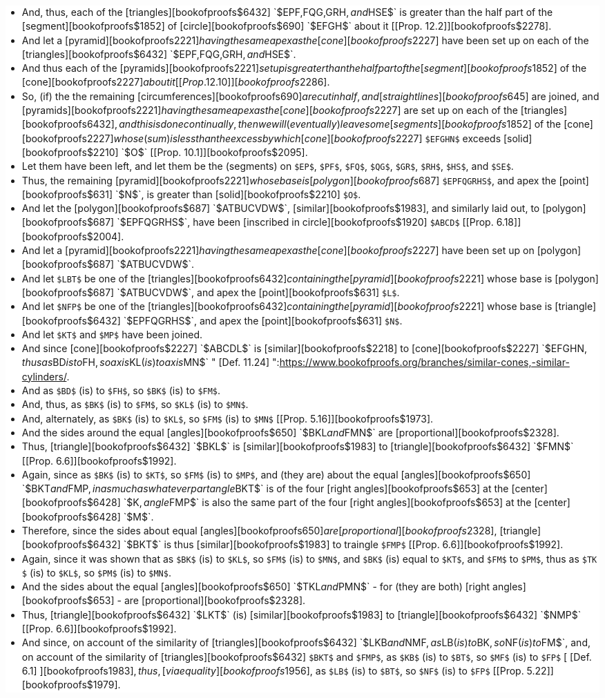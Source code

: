 * And, thus, each of the [triangles][bookofproofs$6432] `$EPF$`, `$FQG$`, `$GRH$`, and `$HSE$` is greater than the half part of the [segment][bookofproofs$1852] of [circle][bookofproofs$690] `$EFGH$` about it [[Prop. 12.2]][bookofproofs$2278].
* And let a [pyramid][bookofproofs$2221] having the same apex as the [cone][bookofproofs$2227] have been set up on each of the [triangles][bookofproofs$6432] `$EPF$`, `$FQG$`, `$GRH$`, and `$HSE$`.
* And thus each of the [pyramids][bookofproofs$2221] set up is greater than the half part of the [segment][bookofproofs$1852] of the [cone][bookofproofs$2227] about it [[Prop. 12.10]][bookofproofs$2286].
* So, (if) the the remaining [circumferences][bookofproofs$690] are cut in half, and [straight lines][bookofproofs$645] are joined, and [pyramids][bookofproofs$2221] having the same apex as the [cone][bookofproofs$2227] are set up on each of the [triangles][bookofproofs$6432], and this is done continually, then we will (eventually) leave some [segments][bookofproofs$1852] of the [cone][bookofproofs$2227] whose (sum) is less than the excess by which [cone][bookofproofs$2227] `$EFGHN$` exceeds [solid][bookofproofs$2210] `$O$` [[Prop. 10.1]][bookofproofs$2095].
* Let them have been left, and let them be the (segments) on `$EP$`, `$PF$`, `$FQ$`, `$QG$`, `$GR$`, `$RH$`, `$HS$`, and `$SE$`.
* Thus, the remaining [pyramid][bookofproofs$2221] whose base is [polygon][bookofproofs$687] `$EPFQGRHS$`, and apex the [point][bookofproofs$631] `$N$`, is greater than [solid][bookofproofs$2210] `$O$`.
* And let the [polygon][bookofproofs$687] `$ATBUCVDW$`, [similar][bookofproofs$1983], and similarly laid out, to [polygon][bookofproofs$687] `$EPFQGRHS$`, have been [inscribed in circle][bookofproofs$1920] `$ABCD$` [[Prop. 6.18]][bookofproofs$2004].
* And let a [pyramid][bookofproofs$2221] having the same apex as the [cone][bookofproofs$2227] have been set up on [polygon][bookofproofs$687] `$ATBUCVDW$`.
* And let `$LBT$` be one of the [triangles][bookofproofs$6432] containing the [pyramid][bookofproofs$2221] whose base is [polygon][bookofproofs$687] `$ATBUCVDW$`, and apex the [point][bookofproofs$631] `$L$`.
* And let `$NFP$` be one of the [triangles][bookofproofs$6432] containing the [pyramid][bookofproofs$2221] whose base is [triangle][bookofproofs$6432] `$EPFQGRHS$`, and apex the [point][bookofproofs$631] `$N$`.
* And let `$KT$` and `$MP$` have been joined.
* And since [cone][bookofproofs$2227] `$ABCDL$` is [similar][bookofproofs$2218] to [cone][bookofproofs$2227] `$EFGHN$`, thus as `$BD$` is to `$FH$`, so axis `$KL$` (is) to axis `$MN$` " [Def. 11.24] ":https://www.bookofproofs.org/branches/similar-cones,-similar-cylinders/.
* And as `$BD$` (is) to `$FH$`, so `$BK$` (is) to `$FM$`.
* And, thus, as `$BK$` (is) to `$FM$`, so `$KL$` (is) to `$MN$`.
* And, alternately, as `$BK$` (is) to `$KL$`, so `$FM$` (is) to `$MN$` [[Prop. 5.16]][bookofproofs$1973].
* And the sides around the equal [angles][bookofproofs$650] `$BKL$` and `$FMN$` are [proportional][bookofproofs$2328].
* Thus, [triangle][bookofproofs$6432] `$BKL$` is [similar][bookofproofs$1983] to [triangle][bookofproofs$6432] `$FMN$` [[Prop. 6.6]][bookofproofs$1992].
* Again, since as `$BK$` (is) to `$KT$`, so `$FM$` (is) to `$MP$`, and (they are) about the equal [angles][bookofproofs$650] `$BKT$` and `$FMP$`, inasmuch as whatever part angle `$BKT$` is of the four [right angles][bookofproofs$653] at the [center][bookofproofs$6428] `$K$`, angle `$FMP$` is also the same part of the four [right angles][bookofproofs$653] at the [center][bookofproofs$6428] `$M$`.
* Therefore, since the sides about equal [angles][bookofproofs$650] are [proportional][bookofproofs$2328], [triangle][bookofproofs$6432] `$BKT$` is thus [similar][bookofproofs$1983] to traingle `$FMP$` [[Prop. 6.6]][bookofproofs$1992].
* Again, since it was shown that as `$BK$` (is) to `$KL$`, so `$FM$` (is) to `$MN$`, and `$BK$` (is) equal to `$KT$`, and `$FM$` to `$PM$`, thus as `$TK$` (is) to `$KL$`, so `$PM$` (is) to `$MN$`.
* And the sides about the equal [angles][bookofproofs$650] `$TKL$` and `$PMN$` - for (they are both) [right angles][bookofproofs$653] - are [proportional][bookofproofs$2328].
* Thus, [triangle][bookofproofs$6432] `$LKT$` (is) [similar][bookofproofs$1983] to [triangle][bookofproofs$6432] `$NMP$` [[Prop. 6.6]][bookofproofs$1992].
* And since, on account of the similarity of [triangles][bookofproofs$6432] `$LKB$` and `$NMF$`, as `$LB$` (is) to `$BK$`, so `$NF$` (is) to `$FM$`, and, on account of the similarity of [triangles][bookofproofs$6432] `$BKT$` and `$FMP$`, as `$KB$` (is) to `$BT$`, so `$MF$` (is) to `$FP$` [ [Def. 6.1] ][bookofproofs$1983], thus, [via equality][bookofproofs$1956], as `$LB$` (is) to `$BT$`, so `$NF$` (is) to `$FP$` [[Prop. 5.22]][bookofproofs$1979].
